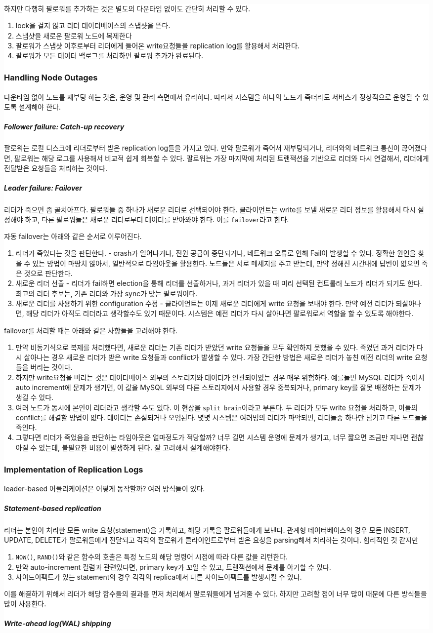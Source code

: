 하지만 다행히 팔로워를 추가하는 것은 별도의 다운타임 없이도 간단히 처리할 수 있다. 

1. lock을 걸지 않고 리더 데이터베이스의 스냅샷을 뜬다. 
2. 스냅샷을 새로운 팔로워 노드에 복제한다
3. 팔로워가 스냅샷 이후로부터 리더에게 들어온 write요청들을 replication log를 활용해서 처리한다.
4. 팔로워가 모든 데이터 백로그를 처리하면 팔로워 추가가 완료된다. 

### Handling Node Outages

다운타임 없이 노드를 재부팅 하는 것은, 운영 및 관리 측면에서 유리하다. 따라서 시스템을 하나의 노드가 죽더라도 서비스가 정상적으로 운영될 수 있도록 설계해야 한다. 

##### Follower failure: Catch-up recovery

팔로워는 로컬 디스크에 리더로부터 받은 replication log들을 가지고 있다. 만약 팔로워가 죽어서 재부팅되거나, 리더와의 네트워크 통신이 끊어졌다면, 팔로워는 해당 로그를 사용해서 비교적 쉽게 회복할 수 있다. 팔로워는 가장 마지막에 처리된 트랜잭션을 기반으로 리더와 다시 연결해서, 리더에게 전달받은 요청들을 처리하는 것이다. 

##### Leader failure: Failover

리더가 죽으면 좀 골치아프다. 팔로워들 중 하나가 새로운 리더로 선택되어야 한다. 클라이언트는 write를 보낼 새로운 리더 정보를 활용해서 다시 설정해야 하고, 다른 팔로워들은 새로운 리더로부터 데이터를 받아와야 한다. 이를 `failover`라고 한다. 

자동 failover는 아래와 같은 순서로 이루어진다. 

1. 리더가 죽었다는 것을 판단한다. - crash가 일어나거나, 전원 공급이 중단되거나, 네트워크 오류로 인해 Fail이 발생할 수 있다. 정확한 원인을 찾을 수 있는 방법이 마땅치 않아서, 일반적으로 타임아웃을 활용한다. 노드들은 서로 메세지를 주고 받는데, 만약 정해진 시간내에 답변이 없으면 죽은 것으로 판단한다.
2. 새로운 리더 선출 - 리더가 fail하면 election을 통해 리더를 선출하거나, 과거 리더가 있을 때 미리 선택된 컨트롤러 노드가 리더가 되기도 한다. 최고의 리더 후보는, 기존 리더와 가장 sync가 맞는 팔로워이다. 
3. 새로운 리더를 사용하기 위한 configuration 수정 - 클라이언트는 이제 새로운 리더에게 write 요청을 보내야 한다. 만약 예전 리더가 되살아나면, 해당 리더가 아직도 리더라고 생각할수도 있기 때문이다. 시스템은 예전 리더가 다시 살아나면 팔로워로서 역할을 할 수 있도록 해야한다. 

failover를 처리할 때는 아래와 같은 사항들을 고려해야 한다. 

1. 만약 비동기식으로 복제를 처리했다면, 새로운 리더는 기존 리더가 받았던 write 요청들을 모두 확인하지 못했을 수 있다. 죽었던 과거 리더가 다시 살아나는 경우 새로운 리더가 받은 write 요청들과 conflict가 발생할 수 있다. 가장 간단한 방법은 새로운 리더가 놓친 예전 리더의 write 요청들을 버리는 것이다. 
2. 하지만 write요청을 버리는 것은 데이터베이스 외부의 스토리지와 데이터가 연관되어있는 경우 매우 위험하다. 예를들면 MySQL 리더가 죽어서 auto increment에 문제가 생기면, 이 값을 MySQL 외부의 다른 스토리지에서 사용할 경우 중복되거나, primary key를 잘못 배정하는 문제가 생길 수 있다. 
3. 여러 노드가 동시에 본인이 리더라고 생각할 수도 있다. 이 현상을 `split brain`이라고 부른다. 두 리더가 모두 write 요청을 처리하고, 이들의 conflict를 해결할 방법이 없다. 데이터는 손실되거나 오염된다. 몇몇 시스템은 여러명의 리더가 파악되면, 리더들중 하나만 남기고 다른 노드들을 죽인다. 
4. 그렇다면 리더가 죽었음을 판단하는 타임아웃은 얼마정도가 적당할까? 너무 길면 시스템 운영에 문제가 생기고, 너무 짧으면 조금만 지나면 괜찮아질 수 있는데, 불필요한 비용이 발생하게 된다. 잘 고려해서 설계해야한다. 

### Implementation of Replication Logs

leader-based 어플리케이션은 어떻게 동작할까? 여러 방식들이 있다. 

##### Statement-based replication

리더는 본인이 처리한 모든 write 요청(statement)을 기록하고, 해당 기록을 팔로워들에게 보낸다. 관계형 데이터베이스의 경우 모든 INSERT, UPDATE, DELETE가 팔로워들에게 전달되고 각각의 팔로워가 클라이언트로부터 받은 요청을 parsing해서 처리하는 것이다. 합리적인 것 같지만

1. `NOW()`, `RAND()`와 같은 함수의 호출은 특정 노드의 해당 명령어 시점에 따라 다른 값을 리턴한다.
2. 만약 auto-increment 컬럼과 관련있다면, primary key가 꼬일 수 있고, 트랜잭션에서 문제를 야기할 수 있다. 
3. 사이드이펙트가 있는 statement의 경우 각각의 replica에서 다른 사이드이펙트를 발생시킬 수 있다. 

이를 해결하기 위해서 리더가 해당 함수들의 결과를 먼저 처리해서 팔로워들에게 넘겨줄 수 있다. 하지만 고려할 점이 너무 많이 때문에 다른 방식들을 많이 사용한다. 

##### Write-ahead log(WAL) shipping
